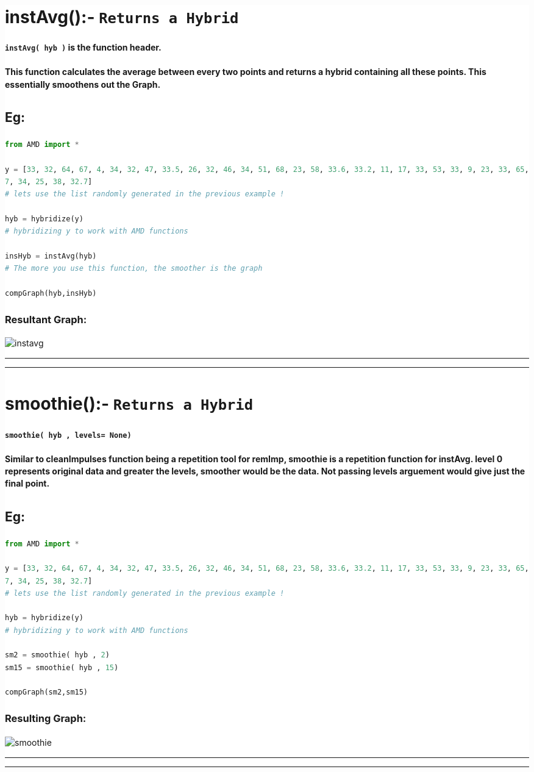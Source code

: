 # instAvg():- **`Returns a Hybrid`**
#### **`instAvg( hyb )`** is the function header.
#### This function calculates the average between every two points and returns a hybrid containing all these points. This essentially smoothens out the Graph.
## Eg:
```python
from AMD import *

y = [33, 32, 64, 67, 4, 34, 32, 47, 33.5, 26, 32, 46, 34, 51, 68, 23, 58, 33.6, 33.2, 11, 17, 33, 53, 33, 9, 23, 33, 65, 7, 34, 25, 38, 32.7]
# lets use the list randomly generated in the previous example !

hyb = hybridize(y)
# hybridizing y to work with AMD functions

insHyb = instAvg(hyb)
# The more you use this function, the smoother is the graph

compGraph(hyb,insHyb)
```
### Resultant Graph:
![instavg](https://github.com/SayadPervez/Arduino_Master_Delta/blob/master/instavg.jpeg?raw=true)
___
___
# smoothie():- **`Returns a Hybrid`**
#### **`smoothie( hyb , levels= None)`**
#### Similar to cleanImpulses function being a repetition tool for remImp, smoothie is a repetition function for  instAvg. level 0 represents original data and greater the levels, smoother would be the data. Not passing levels arguement would give just the final point.
## Eg:
```python
from AMD import *

y = [33, 32, 64, 67, 4, 34, 32, 47, 33.5, 26, 32, 46, 34, 51, 68, 23, 58, 33.6, 33.2, 11, 17, 33, 53, 33, 9, 23, 33, 65, 7, 34, 25, 38, 32.7]
# lets use the list randomly generated in the previous example !

hyb = hybridize(y)
# hybridizing y to work with AMD functions

sm2 = smoothie( hyb , 2)
sm15 = smoothie( hyb , 15)

compGraph(sm2,sm15)

```
### Resulting Graph:
![smoothie](https://github.com/SayadPervez/Arduino_Master_Delta/blob/master/smoothie.jpeg?raw=true)
___
___